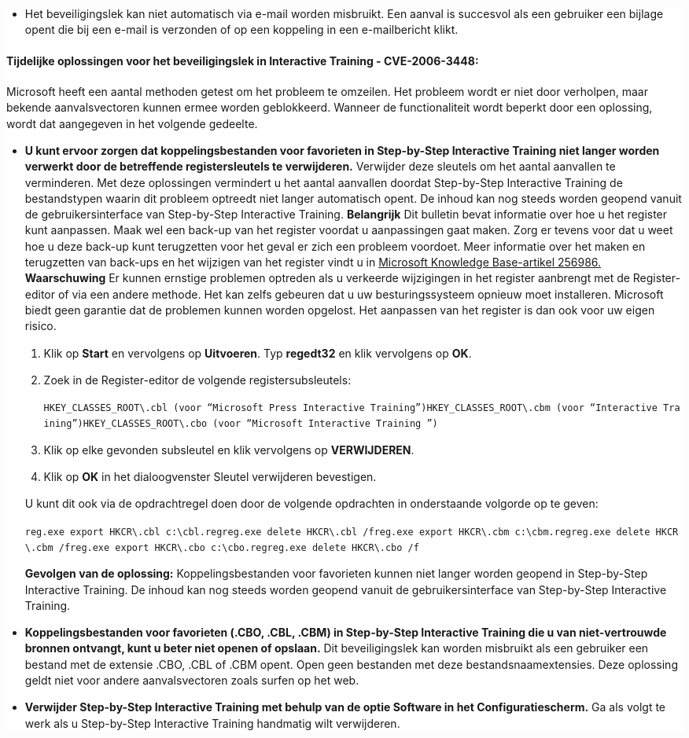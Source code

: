 -   Het beveiligingslek kan niet automatisch via e-mail worden misbruikt. Een aanval is succesvol als een gebruiker een bijlage opent die bij een e-mail is verzonden of op een koppeling in een e-mailbericht klikt.

#### Tijdelijke oplossingen voor het beveiligingslek in Interactive Training - CVE-2006-3448:

Microsoft heeft een aantal methoden getest om het probleem te omzeilen. Het probleem wordt er niet door verholpen, maar bekende aanvalsvectoren kunnen ermee worden geblokkeerd. Wanneer de functionaliteit wordt beperkt door een oplossing, wordt dat aangegeven in het volgende gedeelte.

-   **U kunt ervoor zorgen dat koppelingsbestanden voor favorieten in Step-by-Step Interactive Training niet langer worden verwerkt door de betreffende registersleutels te verwijderen.**
    Verwijder deze sleutels om het aantal aanvallen te verminderen. Met deze oplossingen vermindert u het aantal aanvallen doordat Step-by-Step Interactive Training de bestandstypen waarin dit probleem optreedt niet langer automatisch opent. De inhoud kan nog steeds worden geopend vanuit de gebruikersinterface van Step-by-Step Interactive Training.
    **Belangrijk** Dit bulletin bevat informatie over hoe u het register kunt aanpassen. Maak wel een back-up van het register voordat u aanpassingen gaat maken. Zorg er tevens voor dat u weet hoe u deze back-up kunt terugzetten voor het geval er zich een probleem voordoet. Meer informatie over het maken en terugzetten van back-ups en het wijzigen van het register vindt u in [Microsoft Knowledge Base-artikel 256986.](http://support.microsoft.com/kb/256986)
    **Waarschuwing** Er kunnen ernstige problemen optreden als u verkeerde wijzigingen in het register aanbrengt met de Register-editor of via een andere methode. Het kan zelfs gebeuren dat u uw besturingssysteem opnieuw moet installeren. Microsoft biedt geen garantie dat de problemen kunnen worden opgelost. Het aanpassen van het register is dan ook voor uw eigen risico.

    1.  Klik op **Start** en vervolgens op **Uitvoeren**. Typ **regedt32** en klik vervolgens op **OK**.
    2.  Zoek in de Register-editor de volgende registersubsleutels:

        `HKEY_CLASSES_ROOT\.cbl (voor “Microsoft Press Interactive Training”)HKEY_CLASSES_ROOT\.cbm (voor “Interactive Training”)HKEY_CLASSES_ROOT\.cbo (voor “Microsoft Interactive Training ”)`

    3.  Klik op elke gevonden subsleutel en klik vervolgens op **VERWIJDEREN**.
    4.  Klik op **OK** in het dialoogvenster Sleutel verwijderen bevestigen.

    U kunt dit ook via de opdrachtregel doen door de volgende opdrachten in onderstaande volgorde op te geven:

    `reg.exe export HKCR\.cbl c:\cbl.regreg.exe delete HKCR\.cbl /freg.exe export HKCR\.cbm c:\cbm.regreg.exe delete HKCR\.cbm /freg.exe export HKCR\.cbo c:\cbo.regreg.exe delete HKCR\.cbo /f`

    **Gevolgen van de oplossing:** Koppelingsbestanden voor favorieten kunnen niet langer worden geopend in Step-by-Step Interactive Training. De inhoud kan nog steeds worden geopend vanuit de gebruikersinterface van Step-by-Step Interactive Training.

-   **Koppelingsbestanden voor favorieten (.CBO, .CBL, .CBM) in Step-by-Step Interactive Training die u van niet-vertrouwde bronnen ontvangt, kunt u beter niet openen of opslaan.**
    Dit beveiligingslek kan worden misbruikt als een gebruiker een bestand met de extensie .CBO, .CBL of .CBM opent. Open geen bestanden met deze bestandsnaamextensies. Deze oplossing geldt niet voor andere aanvalsvectoren zoals surfen op het web.
-   **Verwijder Step-by-Step Interactive Training met behulp van de optie Software in het Configuratiescherm.**
    Ga als volgt te werk als u Step-by-Step Interactive Training handmatig wilt verwijderen.
